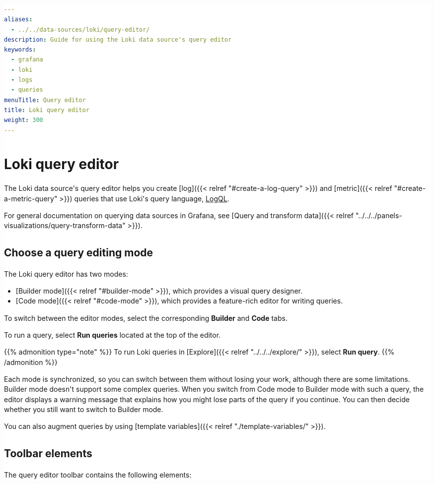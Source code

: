 ```yaml
---
aliases:
  - ../../data-sources/loki/query-editor/
description: Guide for using the Loki data source's query editor
keywords:
  - grafana
  - loki
  - logs
  - queries
menuTitle: Query editor
title: Loki query editor
weight: 300
---
```


# Loki query editor

The Loki data source's query editor helps you create [log]({{< relref "#create-a-log-query" >}}) and [metric]({{< relref "#create-a-metric-query" >}}) queries that use Loki's query language, [LogQL](/docs/loki/latest/logql/).

For general documentation on querying data sources in Grafana, see [Query and transform data]({{< relref "../../../panels-visualizations/query-transform-data" >}}).

## Choose a query editing mode

The Loki query editor has two modes:

- [Builder mode]({{< relref "#builder-mode" >}}), which provides a visual query designer.
- [Code mode]({{< relref "#code-mode" >}}), which provides a feature-rich editor for writing queries.

To switch between the editor modes, select the corresponding **Builder** and **Code** tabs.

To run a query, select **Run queries** located at the top of the editor.

{{% admonition type="note" %}}
To run Loki queries in [Explore]({{< relref "../../../explore/" >}}), select **Run query**.
{{% /admonition %}}

Each mode is synchronized, so you can switch between them without losing your work, although there are some limitations. Builder mode doesn't support some complex queries.
When you switch from Code mode to Builder mode with such a query, the editor displays a warning message that explains how you might lose parts of the query if you continue.
You can then decide whether you still want to switch to Builder mode.

You can also augment queries by using [template variables]({{< relref "./template-variables/" >}}).

## Toolbar elements

The query editor toolbar contains the following elements:
